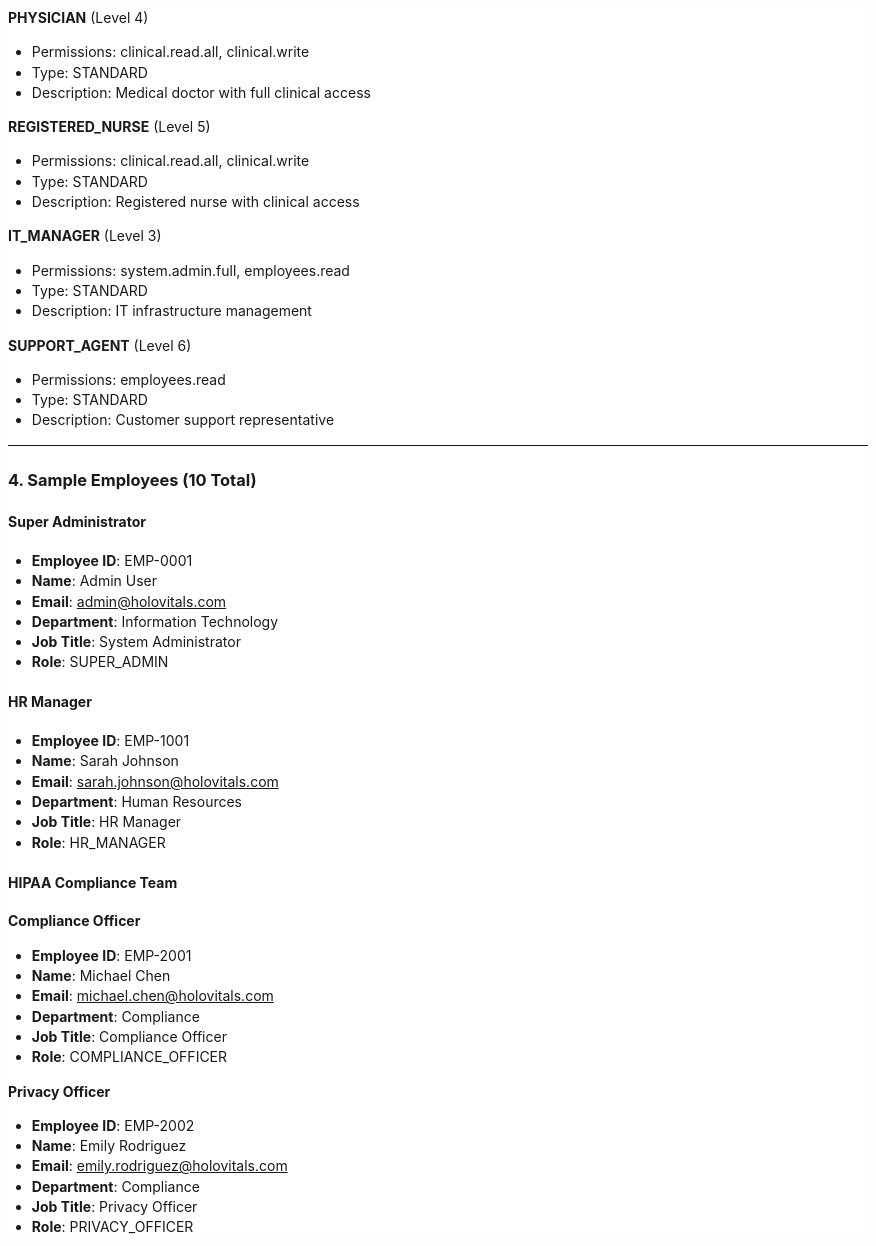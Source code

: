 **PHYSICIAN** (Level 4)
- Permissions: clinical.read.all, clinical.write
- Type: STANDARD
- Description: Medical doctor with full clinical access

**REGISTERED_NURSE** (Level 5)
- Permissions: clinical.read.all, clinical.write
- Type: STANDARD
- Description: Registered nurse with clinical access

**IT_MANAGER** (Level 3)
- Permissions: system.admin.full, employees.read
- Type: STANDARD
- Description: IT infrastructure management

**SUPPORT_AGENT** (Level 6)
- Permissions: employees.read
- Type: STANDARD
- Description: Customer support representative

---

### 4. Sample Employees (10 Total)

#### Super Administrator
- **Employee ID**: EMP-0001
- **Name**: Admin User
- **Email**: admin@holovitals.com
- **Department**: Information Technology
- **Job Title**: System Administrator
- **Role**: SUPER_ADMIN

#### HR Manager
- **Employee ID**: EMP-1001
- **Name**: Sarah Johnson
- **Email**: sarah.johnson@holovitals.com
- **Department**: Human Resources
- **Job Title**: HR Manager
- **Role**: HR_MANAGER

#### HIPAA Compliance Team

**Compliance Officer**
- **Employee ID**: EMP-2001
- **Name**: Michael Chen
- **Email**: michael.chen@holovitals.com
- **Department**: Compliance
- **Job Title**: Compliance Officer
- **Role**: COMPLIANCE_OFFICER

**Privacy Officer**
- **Employee ID**: EMP-2002
- **Name**: Emily Rodriguez
- **Email**: emily.rodriguez@holovitals.com
- **Department**: Compliance
- **Job Title**: Privacy Officer
- **Role**: PRIVACY_OFFICER
